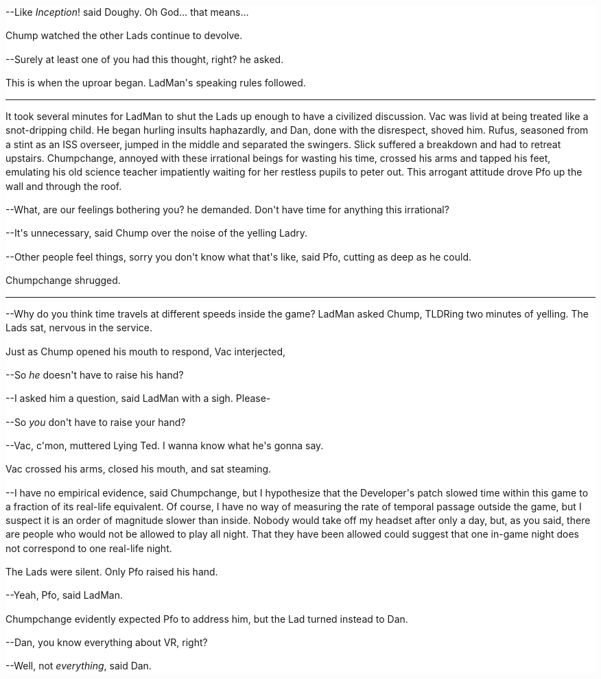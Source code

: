 --Like _Inception_! said Doughy. Oh God… that means…

Chump watched the other Lads continue to devolve.

--Surely at least one of you had this thought, right? he asked.

This is when the uproar began. LadMan&#39;s speaking rules followed.

---

It took several minutes for LadMan to shut the Lads up enough to have a civilized discussion. Vac was livid at being treated like a snot-dripping child. He began hurling insults haphazardly, and Dan, done with the disrespect, shoved him. Rufus, seasoned from a stint as an ISS overseer, jumped in the middle and separated the swingers. Slick suffered a breakdown and had to retreat upstairs. Chumpchange, annoyed with these irrational beings for wasting his time, crossed his arms and tapped his feet, emulating his old science teacher impatiently waiting for her restless pupils to peter out. This arrogant attitude drove Pfo up the wall and through the roof.

--What, are our feelings bothering you? he demanded. Don&#39;t have time for anything this irrational?

--It&#39;s unnecessary, said Chump over the noise of the yelling Ladry.

--Other people feel things, sorry you don&#39;t know what that&#39;s like, said Pfo, cutting as deep as he could.

Chumpchange shrugged.

----

--Why do you think time travels at different speeds inside the game? LadMan asked Chump, TLDRing two minutes of yelling. The Lads sat, nervous in the service.

Just as Chump opened his mouth to respond, Vac interjected,

--So _he_ doesn&#39;t have to raise his hand?

--I asked him a question, said LadMan with a sigh. Please-

--So _you_ don&#39;t have to raise your hand?

--Vac, c&#39;mon, muttered Lying Ted. I wanna know what he&#39;s gonna say.

Vac crossed his arms, closed his mouth, and sat steaming.

--I have no empirical evidence, said Chumpchange, but I hypothesize that the Developer&#39;s patch slowed time within this game to a fraction of its real-life equivalent. Of course, I have no way of measuring the rate of temporal passage outside the game, but I suspect it is an order of magnitude slower than inside. Nobody would take off my headset after only a day, but, as you said, there are people who would not be allowed to play all night. That they have been allowed could suggest that one in-game night does not correspond to one real-life night.

The Lads were silent. Only Pfo raised his hand.

--Yeah, Pfo, said LadMan.

Chumpchange evidently expected Pfo to address him, but the Lad turned instead to Dan.

--Dan, you know everything about VR, right?

--Well, not _everything_, said Dan.
